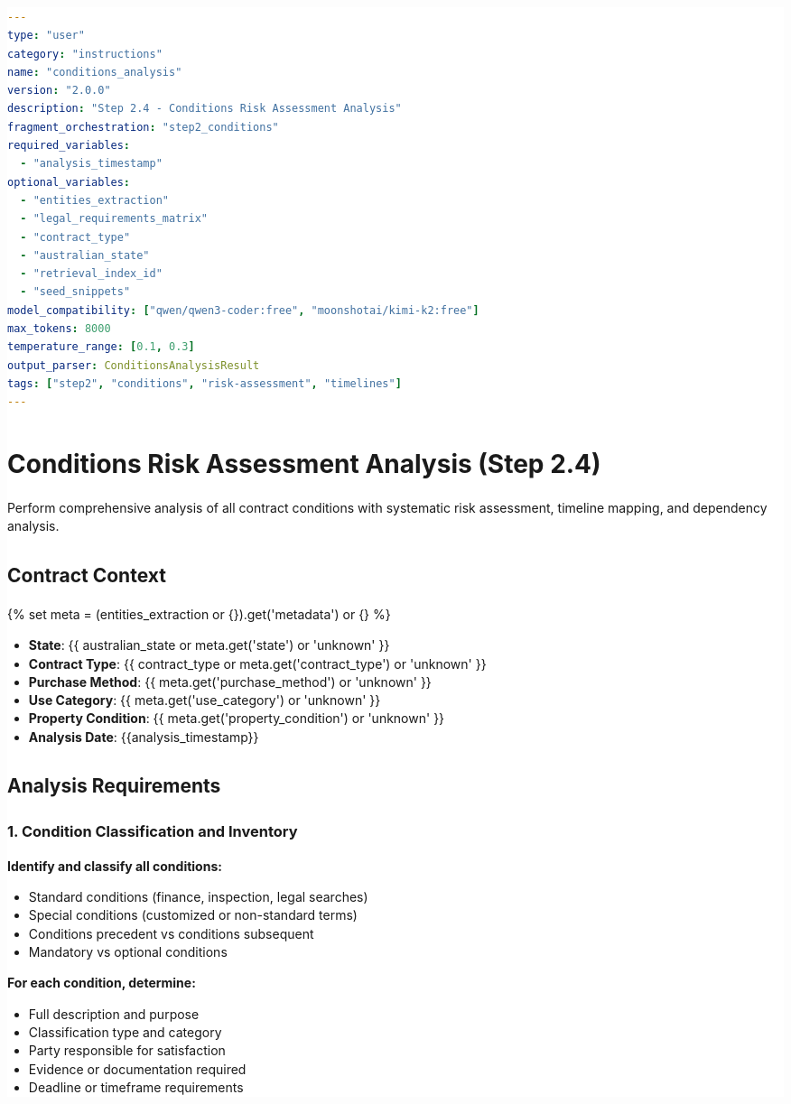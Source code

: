 ```yaml
---
type: "user"
category: "instructions"
name: "conditions_analysis"
version: "2.0.0"
description: "Step 2.4 - Conditions Risk Assessment Analysis"
fragment_orchestration: "step2_conditions"
required_variables:
  - "analysis_timestamp"
optional_variables:
  - "entities_extraction"
  - "legal_requirements_matrix"
  - "contract_type"
  - "australian_state"
  - "retrieval_index_id"
  - "seed_snippets"
model_compatibility: ["qwen/qwen3-coder:free", "moonshotai/kimi-k2:free"]
max_tokens: 8000
temperature_range: [0.1, 0.3]
output_parser: ConditionsAnalysisResult
tags: ["step2", "conditions", "risk-assessment", "timelines"]
---
```


# Conditions Risk Assessment Analysis (Step 2.4)

Perform comprehensive analysis of all contract conditions with systematic risk assessment, timeline mapping, and dependency analysis.

## Contract Context
{% set meta = (entities_extraction or {}).get('metadata') or {} %}
- **State**: {{ australian_state or meta.get('state') or 'unknown' }}
- **Contract Type**: {{ contract_type or meta.get('contract_type') or 'unknown' }}
- **Purchase Method**: {{ meta.get('purchase_method') or 'unknown' }}
- **Use Category**: {{ meta.get('use_category') or 'unknown' }}
- **Property Condition**: {{ meta.get('property_condition') or 'unknown' }}
- **Analysis Date**: {{analysis_timestamp}}

## Analysis Requirements

### 1. Condition Classification and Inventory

**Identify and classify all conditions:**
- Standard conditions (finance, inspection, legal searches)
- Special conditions (customized or non-standard terms)
- Conditions precedent vs conditions subsequent
- Mandatory vs optional conditions

**For each condition, determine:**
- Full description and purpose
- Classification type and category
- Party responsible for satisfaction
- Evidence or documentation required
- Deadline or timeframe requirements
